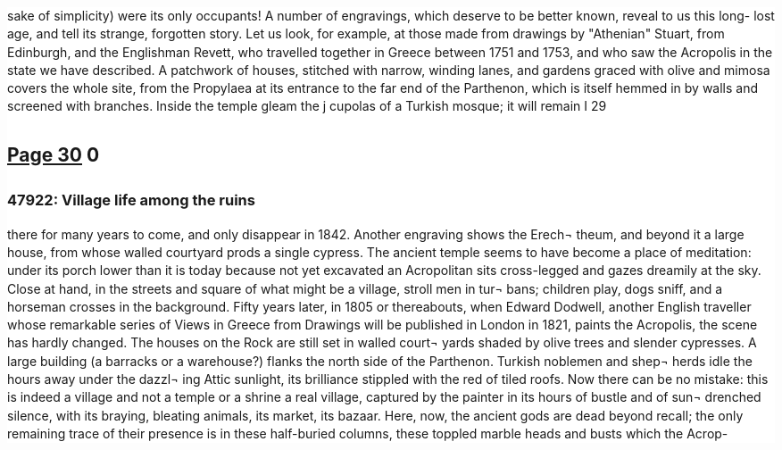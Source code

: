 sake of simplicity) were its only occupants!
A number of engravings, which deserve
to be better known, reveal to us this long-
lost age, and tell its strange, forgotten
story. Let us look, for example, at those
made from drawings by "Athenian" Stuart,
from Edinburgh, and the Englishman
Revett, who travelled together in Greece
between 1751 and 1753, and who saw the
Acropolis in the state we have described.
A patchwork of houses, stitched with
narrow, winding lanes, and gardens graced
with olive and mimosa covers the whole
site, from the Propylaea at its entrance to
the far end of the Parthenon, which is
itself hemmed in by walls and screened
with branches. Inside the temple gleam the j
cupolas of a Turkish mosque; it will remain I
29

## [Page 30](https://demo.humlab.umu.se/courier/074815engo.pdf#page=30) 0

### 47922: Village life among the ruins

there for many years to come, and only
disappear in 1842.
Another engraving shows the Erech¬
theum, and beyond it a large house, from
whose walled courtyard prods a single
cypress. The ancient temple seems to
have become a place of meditation: under
its porch lower than it is today because
not yet excavated an Acropolitan sits
cross-legged and gazes dreamily at the sky.
Close at hand, in the streets and square of
what might be a village, stroll men in tur¬
bans; children play, dogs sniff, and a
horseman crosses in the background.
Fifty years later, in 1805 or thereabouts,
when Edward Dodwell, another English
traveller whose remarkable series of Views
in Greece from Drawings will be published
in London in 1821, paints the Acropolis,
the scene has hardly changed. The houses
on the Rock are still set in walled court¬
yards shaded by olive trees and slender
cypresses. A large building (a barracks or a
warehouse?) flanks the north side of the
Parthenon. Turkish noblemen and shep¬
herds idle the hours away under the dazzl¬
ing Attic sunlight, its brilliance stippled
with the red of tiled roofs.
Now there can be no mistake: this is
indeed a village and not a temple or a
shrine a real village, captured by the
painter in its hours of bustle and of sun¬
drenched silence, with its braying, bleating
animals, its market, its bazaar. Here, now,
the ancient gods are dead beyond recall;
the only remaining trace of their presence is
in these half-buried columns, these toppled
marble heads and busts which the Acrop-